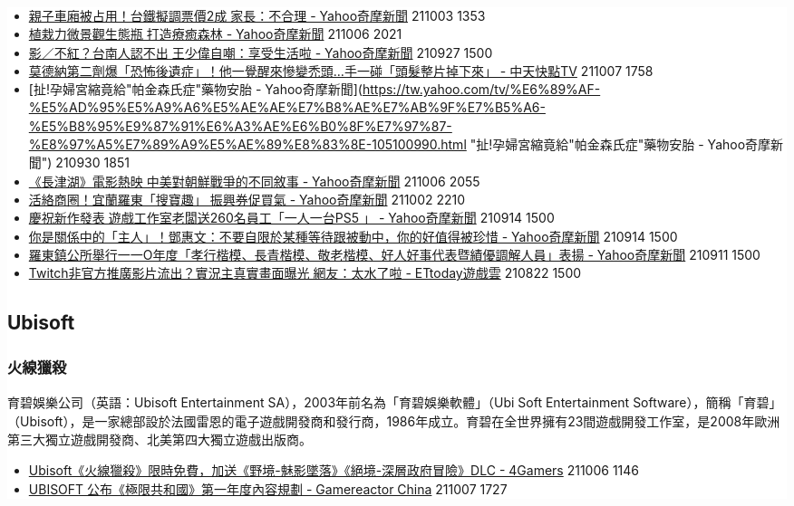 - [親子車廂被占用！台鐵擬調票價2成 家長：不合理 - Yahoo奇摩新聞](https://tw.yahoo.com/tv/%E8%A6%AA%E5%AD%90%E8%BB%8A%E5%BB%82%E8%A2%AB%E5%8D%A0%E7%94%A8-%E5%8F%B0%E9%90%B5%E6%93%AC%E8%AA%BF%E7%A5%A8%E5%83%B92%E6%88%90-%E5%AE%B6%E9%95%B7-%E4%B8%8D%E5%90%88%E7%90%86-055340642.html "親子車廂被占用！台鐵擬調票價2成 家長：不合理 - Yahoo奇摩新聞") 211003 1353
- [植栽力微景觀生態瓶 打造療癒森林 - Yahoo奇摩新聞](https://tw.news.yahoo.com/%E6%A4%8D%E6%A0%BD%E5%8A%9B%E5%BE%AE%E6%99%AF%E8%A7%80%E7%94%9F%E6%85%8B%E7%93%B6-%E6%89%93%E9%80%A0%E7%99%82%E7%99%92%E6%A3%AE%E6%9E%97-122135953.html "植栽力微景觀生態瓶 打造療癒森林 - Yahoo奇摩新聞") 211006 2021
- [影／不紅？台南人認不出 王少偉自嘲：享受生活啦 - Yahoo奇摩新聞](https://tw.yahoo.com/tv/%E5%BD%B1-%E4%B8%8D%E7%B4%85-%E5%8F%B0%E5%8D%97%E4%BA%BA%E8%AA%8D%E4%B8%8D%E5%87%BA-%E7%8E%8B%E5%B0%91%E5%81%89%E8%87%AA%E5%98%B2-%E4%BA%AB%E5%8F%97%E7%94%9F%E6%B4%BB%E5%95%A6-055825626.html "影／不紅？台南人認不出 王少偉自嘲：享受生活啦 - Yahoo奇摩新聞") 210927 1500
- [莫德納第二劑爆「恐怖後遺症」！他一覺醒來慘變禿頭…手一碰「頭髮整片掉下來」 - 中天快點TV](https://gotv.ctitv.com.tw/2021/10/1902795.htm "莫德納第二劑爆「恐怖後遺症」！他一覺醒來慘變禿頭…手一碰「頭髮整片掉下來」 - 中天快點TV") 211007 1758
- [扯!孕婦宮縮竟給"帕金森氏症"藥物安胎 - Yahoo奇摩新聞](https://tw.yahoo.com/tv/%E6%89%AF-%E5%AD%95%E5%A9%A6%E5%AE%AE%E7%B8%AE%E7%AB%9F%E7%B5%A6-%E5%B8%95%E9%87%91%E6%A3%AE%E6%B0%8F%E7%97%87-%E8%97%A5%E7%89%A9%E5%AE%89%E8%83%8E-105100990.html "扯!孕婦宮縮竟給"帕金森氏症"藥物安胎 - Yahoo奇摩新聞") 210930 1851
- [《長津湖》電影熱映 中美對朝鮮戰爭的不同敘事 - Yahoo奇摩新聞](https://tw.news.yahoo.com/%E9%95%B7%E6%B4%A5%E6%B9%96-%E9%9B%BB%E5%BD%B1%E7%86%B1%E6%98%A0-%E4%B8%AD%E7%BE%8E%E5%B0%8D%E6%9C%9D%E9%AE%AE%E6%88%B0%E7%88%AD%E7%9A%84%E4%B8%8D%E5%90%8C%E6%95%98%E4%BA%8B-125554344.html "《長津湖》電影熱映 中美對朝鮮戰爭的不同敘事 - Yahoo奇摩新聞") 211006 2055
- [活絡商圈！宜蘭羅東「搜寶趣」 振興券促買氣 - Yahoo奇摩新聞](https://tw.news.yahoo.com/%E6%B4%BB%E7%B5%A1%E5%95%86%E5%9C%88-%E5%AE%9C%E8%98%AD%E7%BE%85%E6%9D%B1-%E6%90%9C%E5%AF%B6%E8%B6%A3-%E6%8C%AF%E8%88%88%E5%88%B8%E4%BF%83%E8%B2%B7%E6%B0%A3-094709404.html "活絡商圈！宜蘭羅東「搜寶趣」 振興券促買氣 - Yahoo奇摩新聞") 211002 2210
- [慶祝新作發表 遊戲工作室老闆送260名員工「一人一台PS5 」 - Yahoo奇摩新聞](https://tw.news.yahoo.com/%E6%85%B6%E7%A5%9D%E6%96%B0%E4%BD%9C%E7%99%BC%E8%A1%A8-%E9%81%8A%E6%88%B2%E5%B7%A5%E4%BD%9C%E5%AE%A4%E8%80%81%E9%97%86%E9%80%81260%E5%90%8D%E5%93%A1%E5%B7%A5-%E4%BA%BA-%E5%8F%B0ps5-084504836.html "慶祝新作發表 遊戲工作室老闆送260名員工「一人一台PS5 」 - Yahoo奇摩新聞") 210914 1500
- [你是關係中的「主人」！鄧惠文：不要自限於某種等待跟被動中，你的好值得被珍惜 - Yahoo奇摩新聞](https://tw.news.yahoo.com/%E4%BD%A0%E6%98%AF%E9%97%9C%E4%BF%82%E4%B8%AD%E7%9A%84-%E4%B8%BB%E4%BA%BA-%E9%84%A7%E6%83%A0%E6%96%87-%E4%B8%8D%E8%A6%81%E8%87%AA%E9%99%90%E6%96%BC%E6%9F%90%E7%A8%AE%E7%AD%89%E5%BE%85%E8%B7%9F%E8%A2%AB%E5%8B%95%E4%B8%AD-%E4%BD%A0%E7%9A%84%E5%A5%BD%E5%80%BC%E5%BE%97%E8%A2%AB%E7%8F%8D%E6%83%9C-090034254.html "你是關係中的「主人」！鄧惠文：不要自限於某種等待跟被動中，你的好值得被珍惜 - Yahoo奇摩新聞") 210914 1500
- [羅東鎮公所舉行一一O年度「孝行楷模、長青楷模、敬老楷模、好人好事代表暨績優調解人員」表揚 - Yahoo奇摩新聞](https://tw.news.yahoo.com/%E7%BE%85%E6%9D%B1%E9%8E%AE%E5%85%AC%E6%89%80%E8%88%89%E8%A1%8C-o%E5%B9%B4%E5%BA%A6-%E5%AD%9D%E8%A1%8C%E6%A5%B7%E6%A8%A1-%E9%95%B7%E9%9D%92%E6%A5%B7%E6%A8%A1-%E6%95%AC%E8%80%81%E6%A5%B7%E6%A8%A1-112549346.html "羅東鎮公所舉行一一O年度「孝行楷模、長青楷模、敬老楷模、好人好事代表暨績優調解人員」表揚 - Yahoo奇摩新聞") 210911 1500
- [Twitch非官方推廣影片流出？實況主真實畫面曝光 網友：太水了啦 - ETtoday遊戲雲](https://game.ettoday.net/article/2061599.htm "Twitch非官方推廣影片流出？實況主真實畫面曝光 網友：太水了啦 - ETtoday遊戲雲") 210822 1500

## Ubisoft

### 火線獵殺

育碧娛樂公司（英語：Ubisoft Entertainment SA），2003年前名為「育碧娛樂軟體」（Ubi Soft Entertainment Software），簡稱「育碧」（Ubisoft），是一家總部設於法國雷恩的電子遊戲開發商和發行商，1986年成立。育碧在全世界擁有23間遊戲開發工作室，是2008年歐洲第三大獨立遊戲開發商、北美第四大獨立遊戲出版商。
- [Ubisoft《火線獵殺》限時免費，加送《野境-魅影墜落》《絕境-深層政府冒險》DLC - 4Gamers](https://www.4gamers.com.tw/news/detail/50291/ubisoft-giving-away-ghost-recon-bundle "Ubisoft《火線獵殺》限時免費，加送《野境-魅影墜落》《絕境-深層政府冒險》DLC - 4Gamers") 211006 1146
- [UBISOFT 公布《極限共和國》第一年度內容規劃 - Gamereactor China](https://www.gamereactor.cn/news/287413/UBISOFT+%E5%85%AC%E5%B8%83%E3%80%8A%E6%A5%B5%E9%99%90%E5%85%B1%E5%92%8C%E5%9C%8B%E3%80%8B%E7%AC%AC%E4%B8%80%E5%B9%B4%E5%BA%A6%E5%85%A7%E5%AE%B9%E8%A6%8F%E5%8A%83/ "UBISOFT 公布《極限共和國》第一年度內容規劃 - Gamereactor China") 211007 1727
